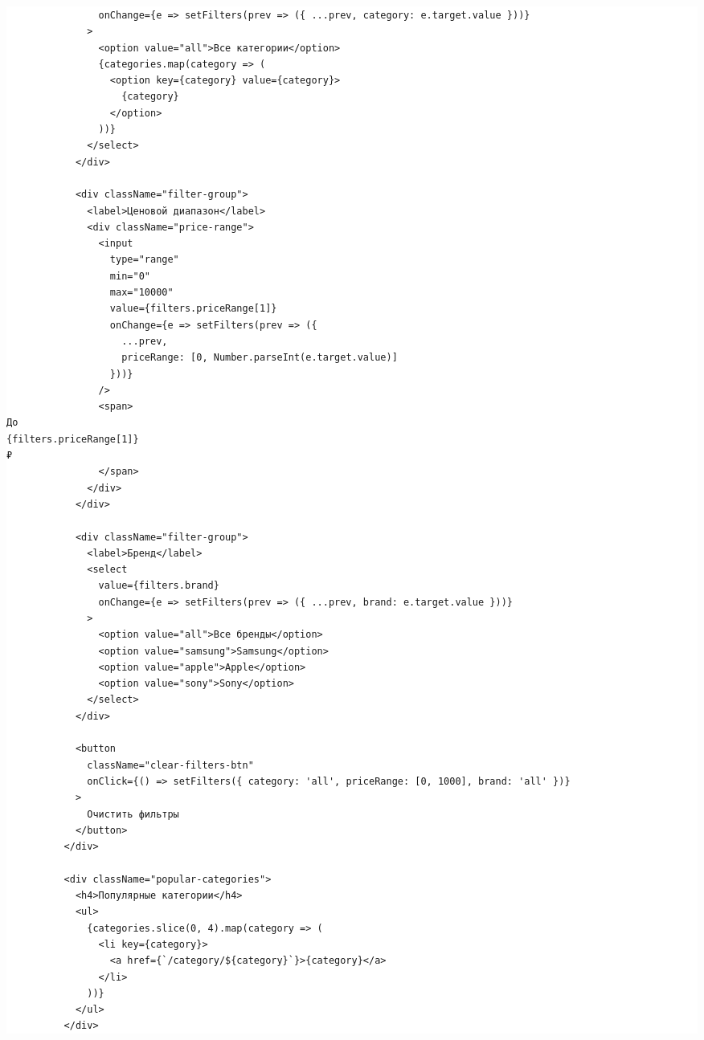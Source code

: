 ```tsx
                onChange={e => setFilters(prev => ({ ...prev, category: e.target.value }))}
              >
                <option value="all">Все категории</option>
                {categories.map(category => (
                  <option key={category} value={category}>
                    {category}
                  </option>
                ))}
              </select>
            </div>

            <div className="filter-group">
              <label>Ценовой диапазон</label>
              <div className="price-range">
                <input
                  type="range"
                  min="0"
                  max="10000"
                  value={filters.priceRange[1]}
                  onChange={e => setFilters(prev => ({
                    ...prev,
                    priceRange: [0, Number.parseInt(e.target.value)]
                  }))}
                />
                <span>
До
{filters.priceRange[1]}
₽
                </span>
              </div>
            </div>

            <div className="filter-group">
              <label>Бренд</label>
              <select
                value={filters.brand}
                onChange={e => setFilters(prev => ({ ...prev, brand: e.target.value }))}
              >
                <option value="all">Все бренды</option>
                <option value="samsung">Samsung</option>
                <option value="apple">Apple</option>
                <option value="sony">Sony</option>
              </select>
            </div>

            <button
              className="clear-filters-btn"
              onClick={() => setFilters({ category: 'all', priceRange: [0, 1000], brand: 'all' })}
            >
              Очистить фильтры
            </button>
          </div>

          <div className="popular-categories">
            <h4>Популярные категории</h4>
            <ul>
              {categories.slice(0, 4).map(category => (
                <li key={category}>
                  <a href={`/category/${category}`}>{category}</a>
                </li>
              ))}
            </ul>
          </div>
```